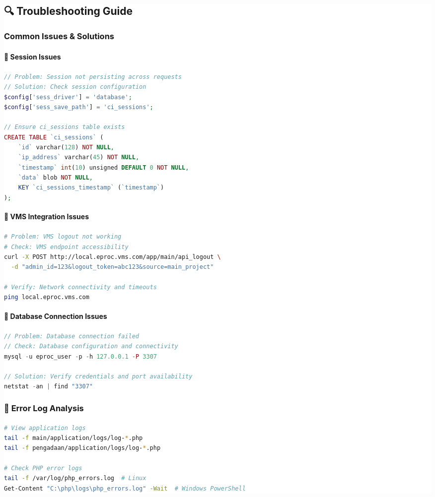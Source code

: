 ## 🔍 Troubleshooting Guide

### Common Issues & Solutions

#### 🚫 **Session Issues**
```php
// Problem: Session not persisting across requests
// Solution: Check session configuration
$config['sess_driver'] = 'database';
$config['sess_save_path'] = 'ci_sessions';

// Ensure ci_sessions table exists
CREATE TABLE `ci_sessions` (
    `id` varchar(128) NOT NULL,
    `ip_address` varchar(45) NOT NULL,
    `timestamp` int(10) unsigned DEFAULT 0 NOT NULL,
    `data` blob NOT NULL,
    KEY `ci_sessions_timestamp` (`timestamp`)
);
```

#### 🔐 **VMS Integration Issues**
```bash
# Problem: VMS logout not working
# Check: VMS endpoint accessibility
curl -X POST http://local.eproc.vms.com/app/main/api_logout \
  -d "admin_id=123&logout_token=abc123&source=main_project"

# Verify: Network connectivity and timeouts
ping local.eproc.vms.com
```

#### 💾 **Database Connection Issues**
```php
// Problem: Database connection failed
// Check: Database configuration and connectivity
mysql -u eproc_user -p -h 127.0.0.1 -P 3307

// Solution: Verify credentials and port availability
netstat -an | find "3307"
```

### 📝 **Error Log Analysis**
```bash
# View application logs
tail -f main/application/logs/log-*.php
tail -f pengadaan/application/logs/log-*.php

# Check PHP error logs
tail -f /var/log/php_errors.log  # Linux
Get-Content "C:\php\logs\php_errors.log" -Wait  # Windows PowerShell
```

